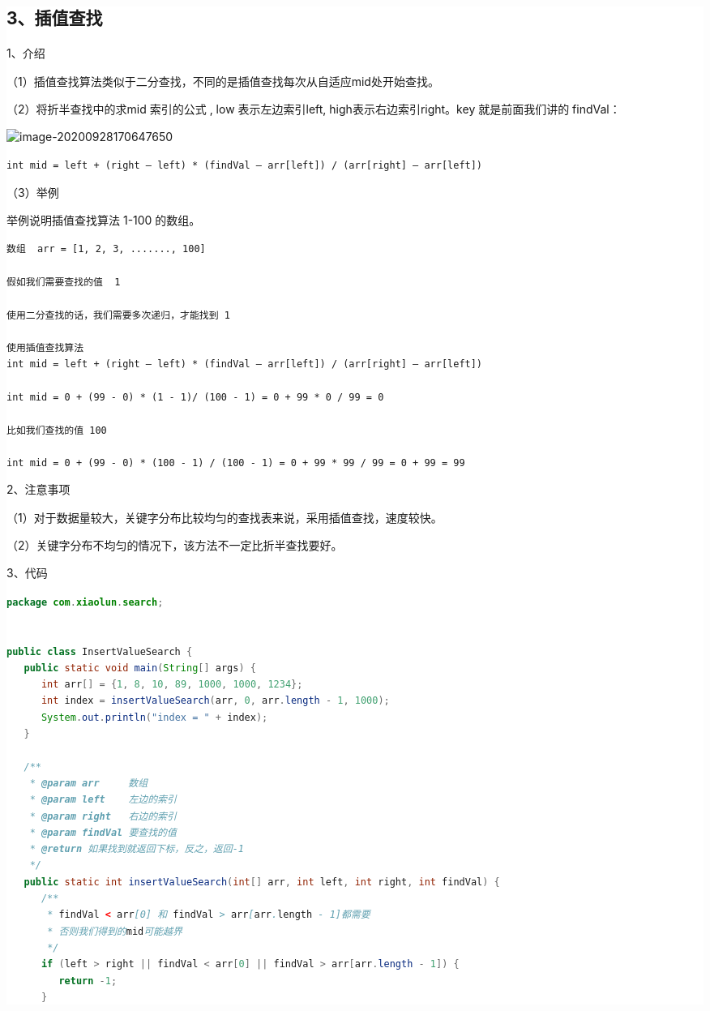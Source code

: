 ## 3、插值查找

1、介绍

（1）插值查找算法类似于二分查找，不同的是插值查找每次从自适应mid处开始查找。

（2）将折半查找中的求mid 索引的公式 , low 表示左边索引left, high表示右边索引right。key 就是前面我们讲的 findVal：

![image-20200928170647650](https://gitee.com/whlgdxlkl/my-picture-bed/raw/master/uploadPicture/image-20200928170647650.png)

```
int mid = left + (right – left) * (findVal – arr[left]) / (arr[right] – arr[left])
```

（3）举例

举例说明插值查找算法 1-100 的数组。

```
数组  arr = [1, 2, 3, ......., 100]

假如我们需要查找的值  1 

使用二分查找的话，我们需要多次递归，才能找到 1

使用插值查找算法
int mid = left + (right – left) * (findVal – arr[left]) / (arr[right] – arr[left])

int mid = 0 + (99 - 0) * (1 - 1)/ (100 - 1) = 0 + 99 * 0 / 99 = 0 

比如我们查找的值 100

int mid = 0 + (99 - 0) * (100 - 1) / (100 - 1) = 0 + 99 * 99 / 99 = 0 + 99 = 99 
```

2、注意事项

（1）对于数据量较大，关键字分布比较均匀的查找表来说，采用插值查找，速度较快。

（2）关键字分布不均匀的情况下，该方法不一定比折半查找要好。

3、代码

```java
package com.xiaolun.search;


public class InsertValueSearch {
   public static void main(String[] args) {
      int arr[] = {1, 8, 10, 89, 1000, 1000, 1234};
      int index = insertValueSearch(arr, 0, arr.length - 1, 1000);
      System.out.println("index = " + index);
   }

   /**
    * @param arr     数组
    * @param left    左边的索引
    * @param right   右边的索引
    * @param findVal 要查找的值
    * @return 如果找到就返回下标，反之，返回-1
    */
   public static int insertValueSearch(int[] arr, int left, int right, int findVal) {
      /**
       * findVal < arr[0] 和 findVal > arr[arr.length - 1]都需要
       * 否则我们得到的mid可能越界
       */
      if (left > right || findVal < arr[0] || findVal > arr[arr.length - 1]) {
         return -1;
      }
```